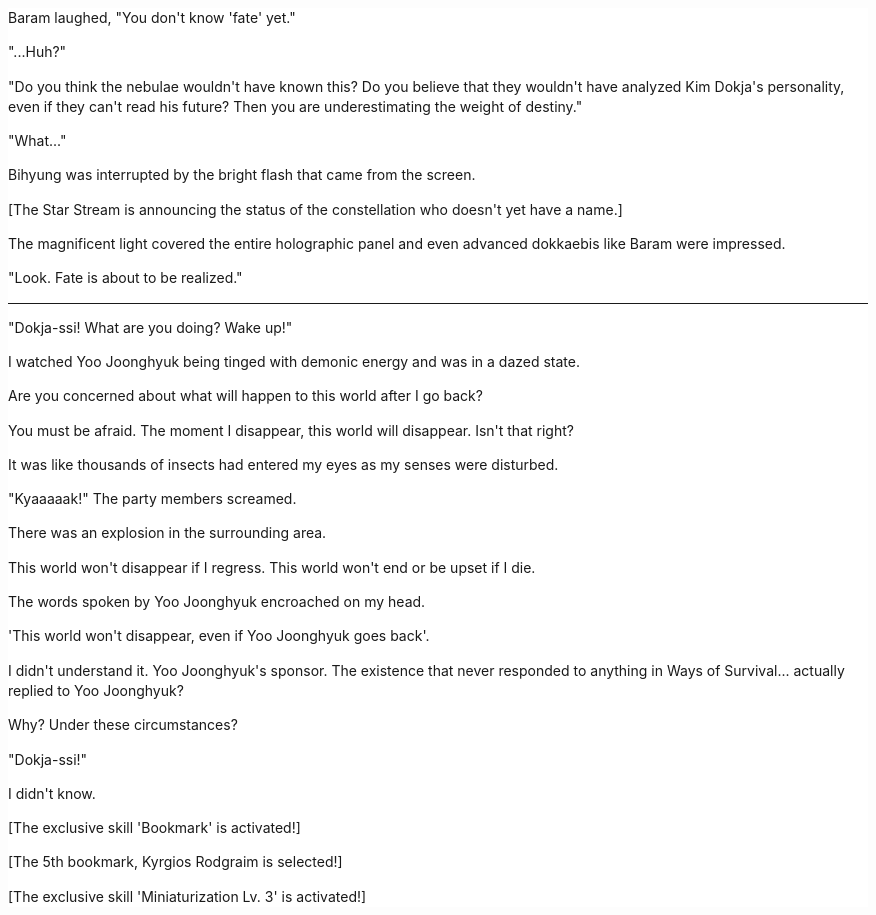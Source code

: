 Baram laughed, "You don't know 'fate' yet."

"...Huh?"

"Do you think the nebulae wouldn't have known this? Do you believe that they
wouldn't have analyzed Kim Dokja's personality, even if they can't read his
future? Then you are underestimating the weight of destiny."

"What..."

Bihyung was interrupted by the bright flash that came from the screen.

\[The Star Stream is announcing the status of the constellation who doesn't
yet have a name.\]

The magnificent light covered the entire holographic panel and even advanced
dokkaebis like Baram were impressed.

"Look. Fate is about to be realized."

  

* * *

  

"Dokja-ssi\! What are you doing? Wake up\!"

I watched Yoo Joonghyuk being tinged with demonic energy and was in a dazed
state.

Are you concerned about what will happen to this world after I go back?

You must be afraid. The moment I disappear, this world will disappear. Isn't
that right?

It was like thousands of insects had entered my eyes as my senses were
disturbed.

"Kyaaaaak\!" The party members screamed.

There was an explosion in the surrounding area.

This world won't disappear if I regress. This world won't end or be upset if
I die.

The words spoken by Yoo Joonghyuk encroached on my head.

'This world won't disappear, even if Yoo Joonghyuk goes back'.

I didn't understand it. Yoo Joonghyuk's sponsor. The existence that never
responded to anything in Ways of Survival... actually replied to Yoo Joonghyuk?

Why? Under these circumstances?

"Dokja-ssi\!"

I didn't know.

\[The exclusive skill 'Bookmark' is activated\!\]

\[The 5th bookmark, Kyrgios Rodgraim is selected\!\]

\[The exclusive skill 'Miniaturization Lv. 3' is activated\!\]
